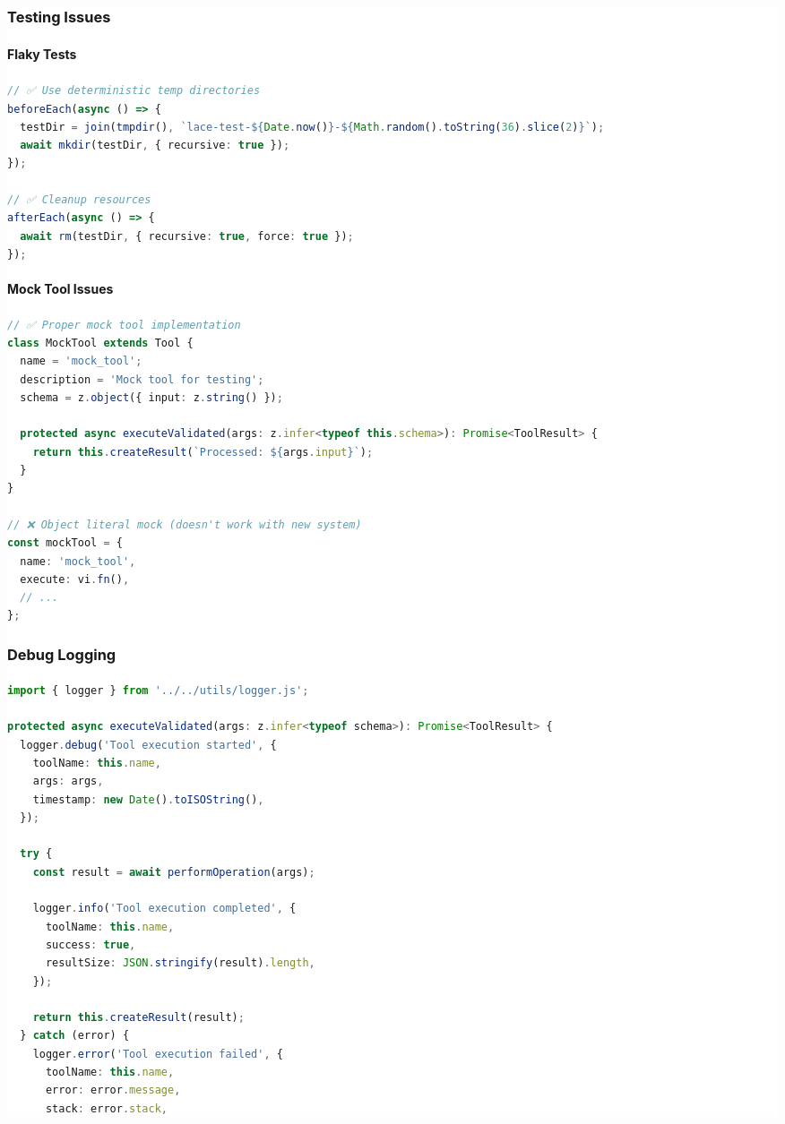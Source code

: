 ### Testing Issues

#### Flaky Tests
```typescript
// ✅ Use deterministic temp directories
beforeEach(async () => {
  testDir = join(tmpdir(), `lace-test-${Date.now()}-${Math.random().toString(36).slice(2)}`);
  await mkdir(testDir, { recursive: true });
});

// ✅ Cleanup resources
afterEach(async () => {
  await rm(testDir, { recursive: true, force: true });
});
```

#### Mock Tool Issues
```typescript
// ✅ Proper mock tool implementation
class MockTool extends Tool {
  name = 'mock_tool';
  description = 'Mock tool for testing';
  schema = z.object({ input: z.string() });
  
  protected async executeValidated(args: z.infer<typeof this.schema>): Promise<ToolResult> {
    return this.createResult(`Processed: ${args.input}`);
  }
}

// ❌ Object literal mock (doesn't work with new system)
const mockTool = {
  name: 'mock_tool',
  execute: vi.fn(),
  // ...
};
```

### Debug Logging

```typescript
import { logger } from '../../utils/logger.js';

protected async executeValidated(args: z.infer<typeof schema>): Promise<ToolResult> {
  logger.debug('Tool execution started', {
    toolName: this.name,
    args: args,
    timestamp: new Date().toISOString(),
  });
  
  try {
    const result = await performOperation(args);
    
    logger.info('Tool execution completed', {
      toolName: this.name,
      success: true,
      resultSize: JSON.stringify(result).length,
    });
    
    return this.createResult(result);
  } catch (error) {
    logger.error('Tool execution failed', {
      toolName: this.name,
      error: error.message,
      stack: error.stack,
```
